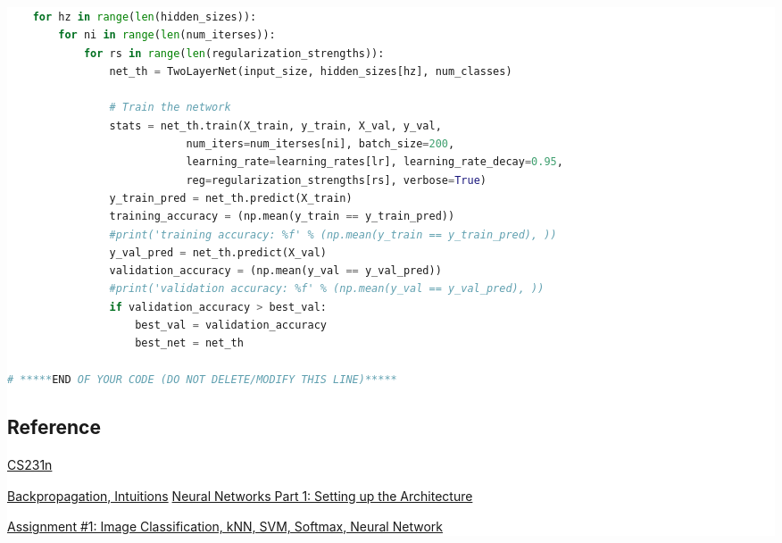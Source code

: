```python
    for hz in range(len(hidden_sizes)):
        for ni in range(len(num_iterses)):
            for rs in range(len(regularization_strengths)):
                net_th = TwoLayerNet(input_size, hidden_sizes[hz], num_classes)

                # Train the network
                stats = net_th.train(X_train, y_train, X_val, y_val,
                            num_iters=num_iterses[ni], batch_size=200,
                            learning_rate=learning_rates[lr], learning_rate_decay=0.95,
                            reg=regularization_strengths[rs], verbose=True)
                y_train_pred = net_th.predict(X_train)
                training_accuracy = (np.mean(y_train == y_train_pred))
                #print('training accuracy: %f' % (np.mean(y_train == y_train_pred), ))
                y_val_pred = net_th.predict(X_val)
                validation_accuracy = (np.mean(y_val == y_val_pred))
                #print('validation accuracy: %f' % (np.mean(y_val == y_val_pred), ))
                if validation_accuracy > best_val:
                    best_val = validation_accuracy
                    best_net = net_th

# *****END OF YOUR CODE (DO NOT DELETE/MODIFY THIS LINE)*****

```

<a name='rf'></a>

## Reference

[CS231n](http://cs231n.stanford.edu/)

[Backpropagation, Intuitions](http://cs231n.github.io/optimization-2/)
[Neural Networks Part 1: Setting up the Architecture](http://cs231n.github.io/neural-networks-1/)

[Assignment #1: Image Classification, kNN, SVM, Softmax, Neural Network](http://cs231n.github.io/assignments2019/assignment1/)
